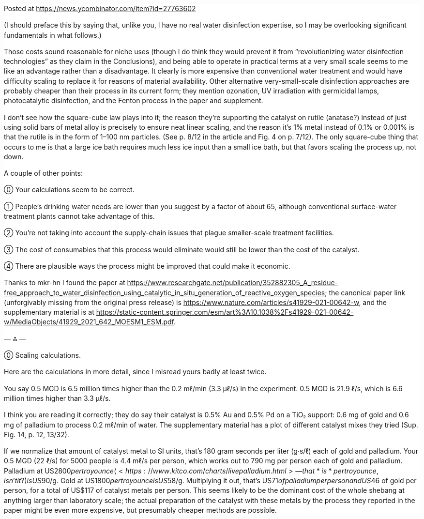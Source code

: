Posted at <https://news.ycombinator.com/item?id=27763602>

(I should preface this by saying that, unlike you, I have no real water disinfection expertise, so I may be overlooking significant fundamentals in what follows.)

Those costs sound reasonable for niche uses (though I do think they would prevent it from “revolutionizing water disinfection technologies” as they claim in the Conclusions), and being able to operate in practical terms at a very small scale seems to me like an advantage rather than a disadvantage.  It clearly is more expensive than conventional water treatment and would have difficulty scaling to replace it for reasons of material availability.  Other alternative very-small-scale disinfection approaches are probably cheaper than their process in its current form; they mention ozonation, UV irradiation with germicidal lamps, photocatalytic disinfection, and the Fenton process in the paper and supplement.

I don’t see how the square-cube law plays into it; the reason they’re supporting the catalyst on rutile (anatase?) instead of just using solid bars of metal alloy is precisely to ensure neat linear scaling, and the reason it’s 1% metal instead of 0.1% or 0.001% is that the rutile is in the form of 1–100 nm particles.  (See p. 8/12 in the article and Fig. 4 on p. 7/12).  The only square-cube thing that occurs to me is that a large ice bath requires much less ice input than a small ice bath, but that favors scaling the process up, not down.

A couple of other points:

⓪ Your calculations seem to be correct.

① People’s drinking water needs are lower than you suggest by a factor of about 65, although conventional surface-water treatment plants cannot take advantage of this.

② You’re not taking into account the supply-chain issues that plague smaller-scale treatment facilities.

③ The cost of consumables that this process would eliminate would still be lower than the cost of the catalyst.

④ There are plausible ways the process might be improved that could make it economic.

Thanks to mkr-hn I found the paper at <https://www.researchgate.net/publication/352882305_A_residue-free_approach_to_water_disinfection_using_catalytic_in_situ_generation_of_reactive_oxygen_species>; the canonical paper link (unforgivably missing from the original press release) is <https://www.nature.com/articles/s41929-021-00642-w>, and the supplementary material is at <https://static-content.springer.com/esm/art%3A10.1038%2Fs41929-021-00642-w/MediaObjects/41929_2021_642_MOESM1_ESM.pdf>.

— ⁂ —

⓪ Scaling calculations.

Here are the calculations in more detail, since I misread yours badly at least twice.

You say 0.5 MGD is 6.5 million times higher than the 0.2 mℓ/min (3.3 μℓ/s) in the experiment.  0.5 MGD is 21.9 ℓ/s, which is 6.6 million times higher than 3.3 μℓ/s.

I think you are reading it correctly; they do say their catalyst is 0.5% Au and 0.5% Pd on a TiO₂ support: 0.6 mg of gold and 0.6 mg of palladium to process 0.2 mℓ/min of water.  The supplementary material has a plot of different catalyst mixes they tried (Sup. Fig. 14, p. 12, 13/32).

If we normalize that amount of catalyst metal to SI units, that’s 180 gram seconds per liter (g·s/ℓ) each of gold and palladium.  Your 0.5 MGD (22 ℓ/s) for 5000 people is 4.4 mℓ/s per person, which works out to 790 mg per person each of gold and palladium.  Palladium at US$2800 per troy ounce (<https://www.kitco.com/charts/livepalladium.html> — that *is* per troy ounce, isn’t it?) is US$90/g.  Gold at US$1800 per troy ounce is US$58/g.  Multiplying it out, that’s US$71 of palladium per person and US$46 of gold per person, for a total of US$117 of catalyst metals per person.  This seems likely to be the dominant cost of the whole shebang at anything larger than laboratory scale; the actual preparation of the catalyst with these metals by the process they reported in the paper might be even more expensive, but presumably cheaper methods are possible.
